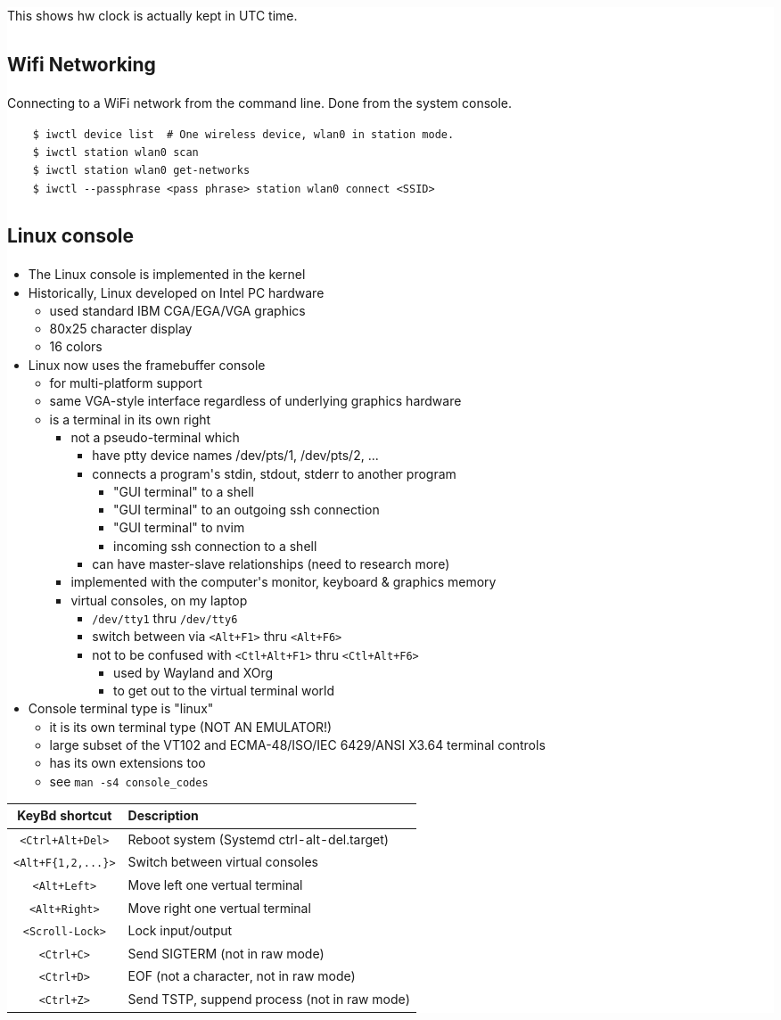This shows hw clock is actually kept in UTC time.

## Wifi Networking

Connecting to a WiFi network from the command line. Done from the system
console.

```
    $ iwctl device list  # One wireless device, wlan0 in station mode.
    $ iwctl station wlan0 scan
    $ iwctl station wlan0 get-networks
    $ iwctl --passphrase <pass phrase> station wlan0 connect <SSID>
```

## Linux console

* The Linux console is implemented in the kernel
* Historically, Linux developed on Intel PC hardware
  * used standard IBM CGA/EGA/VGA graphics
  * 80x25 character display
  * 16 colors
* Linux now uses the framebuffer console
  * for multi-platform support
  * same VGA-style interface regardless of underlying graphics hardware
  * is a terminal in its own right
    * not a pseudo-terminal which
      * have ptty device names /dev/pts/1, /dev/pts/2, ...
      * connects a program's stdin, stdout, stderr to another program
        * "GUI terminal" to a shell
        * "GUI terminal" to an outgoing ssh connection
        * "GUI terminal" to nvim
        * incoming ssh connection to a shell
      * can have master-slave relationships (need to research more)
    * implemented with the computer's monitor, keyboard & graphics memory
    * virtual consoles, on my laptop
      * `/dev/tty1` thru `/dev/tty6`
      * switch between via `<Alt+F1>` thru `<Alt+F6>`
      * not to be confused with `<Ctl+Alt+F1>` thru `<Ctl+Alt+F6>`
        * used by Wayland and XOrg
        * to get out to the virtual terminal world
* Console terminal type is "linux"
  * it is its own terminal type (NOT AN EMULATOR!)
  * large subset of the VT102 and ECMA-48/ISO/IEC 6429/ANSI X3.64 terminal controls
  * has its own extensions too
  * see `man -s4 console_codes`

| KeyBd shortcut     | Description                                  |
|:------------------:|:-------------------------------------------- |
| `<Ctrl+Alt+Del>`   | Reboot system (Systemd ctrl-alt-del.target)  |
| `<Alt+F{1,2,...}>` | Switch between virtual consoles              |`
| `<Alt+Left>`       | Move left one vertual terminal               |
| `<Alt+Right>`      | Move right one vertual terminal              |
| `<Scroll-Lock>`    | Lock input/output                            |
| `<Ctrl+C>`         | Send SIGTERM (not in raw mode)               |
| `<Ctrl+D>`         | EOF (not a character, not in raw mode)       |
| `<Ctrl+Z>`         | Send TSTP, suppend process (not in raw mode) |

